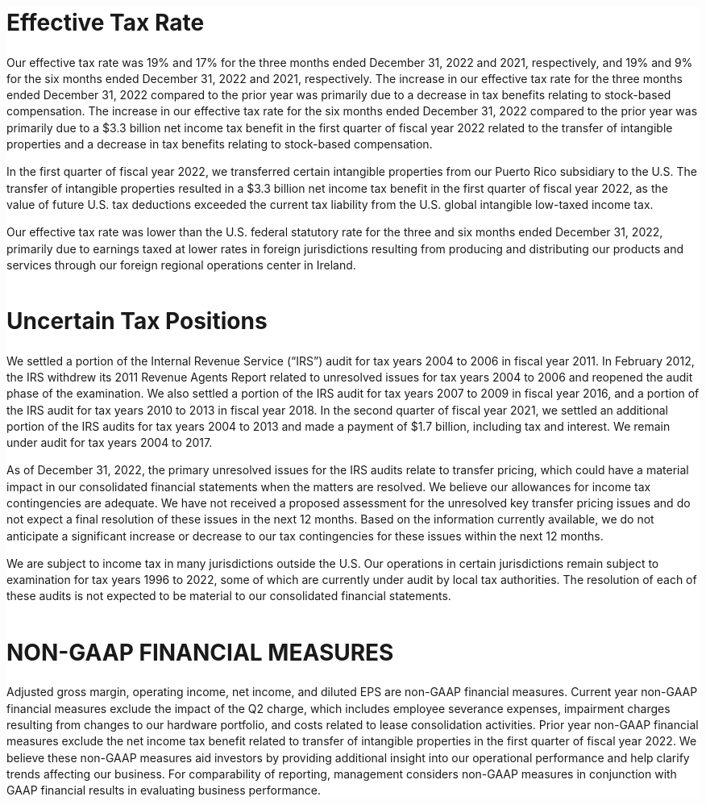 # Effective Tax Rate

Our effective tax rate was 19% and 17% for the three months ended December 31, 2022 and 2021, respectively, and 19% and 9% for the six months ended December 31, 2022 and 2021, respectively. The increase in our effective tax rate for the three months ended December 31, 2022 compared to the prior year was primarily due to a decrease in tax benefits relating to stock-based compensation. The increase in our effective tax rate for the six months ended December 31, 2022 compared to the prior year was primarily due to a $3.3 billion net income tax benefit in the first quarter of fiscal year 2022 related to the transfer of intangible properties and a decrease in tax benefits relating to stock-based compensation.

In the first quarter of fiscal year 2022, we transferred certain intangible properties from our Puerto Rico subsidiary to the U.S. The transfer of intangible properties resulted in a $3.3 billion net income tax benefit in the first quarter of fiscal year 2022, as the value of future U.S. tax deductions exceeded the current tax liability from the U.S. global intangible low-taxed income tax.

Our effective tax rate was lower than the U.S. federal statutory rate for the three and six months ended December 31, 2022, primarily due to earnings taxed at lower rates in foreign jurisdictions resulting from producing and distributing our products and services through our foreign regional operations center in Ireland.

# Uncertain Tax Positions

We settled a portion of the Internal Revenue Service (“IRS”) audit for tax years 2004 to 2006 in fiscal year 2011. In February 2012, the IRS withdrew its 2011 Revenue Agents Report related to unresolved issues for tax years 2004 to 2006 and reopened the audit phase of the examination. We also settled a portion of the IRS audit for tax years 2007 to 2009 in fiscal year 2016, and a portion of the IRS audit for tax years 2010 to 2013 in fiscal year 2018. In the second quarter of fiscal year 2021, we settled an additional portion of the IRS audits for tax years 2004 to 2013 and made a payment of $1.7 billion, including tax and interest. We remain under audit for tax years 2004 to 2017.

As of December 31, 2022, the primary unresolved issues for the IRS audits relate to transfer pricing, which could have a material impact in our consolidated financial statements when the matters are resolved. We believe our allowances for income tax contingencies are adequate. We have not received a proposed assessment for the unresolved key transfer pricing issues and do not expect a final resolution of these issues in the next 12 months. Based on the information currently available, we do not anticipate a significant increase or decrease to our tax contingencies for these issues within the next 12 months.

We are subject to income tax in many jurisdictions outside the U.S. Our operations in certain jurisdictions remain subject to examination for tax years 1996 to 2022, some of which are currently under audit by local tax authorities. The resolution of each of these audits is not expected to be material to our consolidated financial statements.

# NON-GAAP FINANCIAL MEASURES

Adjusted gross margin, operating income, net income, and diluted EPS are non-GAAP financial measures. Current year non-GAAP financial measures exclude the impact of the Q2 charge, which includes employee severance expenses, impairment charges resulting from changes to our hardware portfolio, and costs related to lease consolidation activities. Prior year non-GAAP financial measures exclude the net income tax benefit related to transfer of intangible properties in the first quarter of fiscal year 2022. We believe these non-GAAP measures aid investors by providing additional insight into our operational performance and help clarify trends affecting our business. For comparability of reporting, management considers non-GAAP measures in conjunction with GAAP financial results in evaluating business performance.

